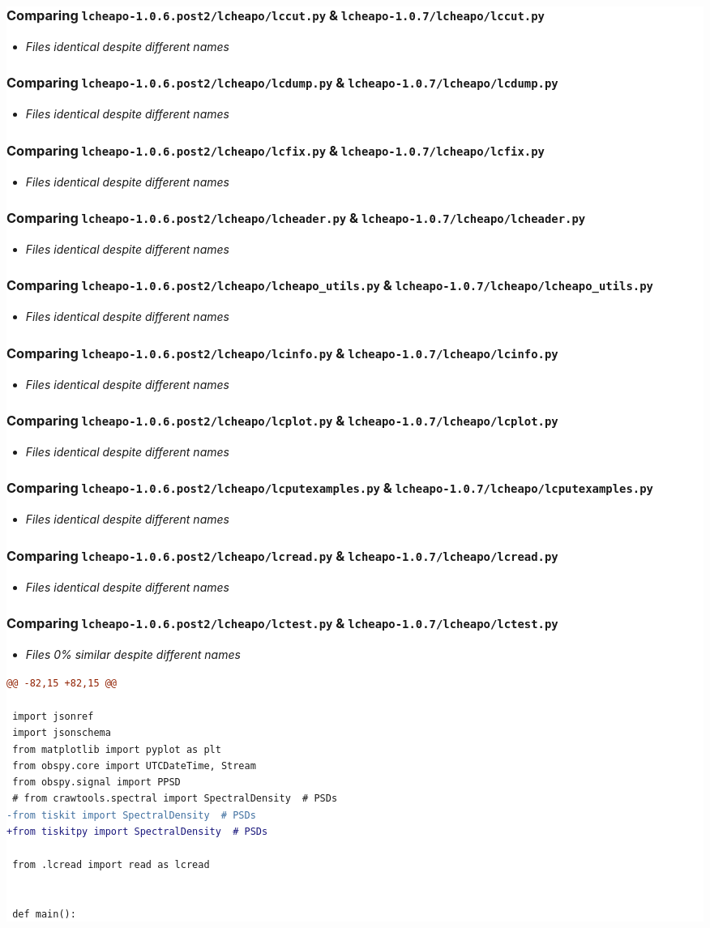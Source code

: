 ### Comparing `lcheapo-1.0.6.post2/lcheapo/lccut.py` & `lcheapo-1.0.7/lcheapo/lccut.py`

 * *Files identical despite different names*

### Comparing `lcheapo-1.0.6.post2/lcheapo/lcdump.py` & `lcheapo-1.0.7/lcheapo/lcdump.py`

 * *Files identical despite different names*

### Comparing `lcheapo-1.0.6.post2/lcheapo/lcfix.py` & `lcheapo-1.0.7/lcheapo/lcfix.py`

 * *Files identical despite different names*

### Comparing `lcheapo-1.0.6.post2/lcheapo/lcheader.py` & `lcheapo-1.0.7/lcheapo/lcheader.py`

 * *Files identical despite different names*

### Comparing `lcheapo-1.0.6.post2/lcheapo/lcheapo_utils.py` & `lcheapo-1.0.7/lcheapo/lcheapo_utils.py`

 * *Files identical despite different names*

### Comparing `lcheapo-1.0.6.post2/lcheapo/lcinfo.py` & `lcheapo-1.0.7/lcheapo/lcinfo.py`

 * *Files identical despite different names*

### Comparing `lcheapo-1.0.6.post2/lcheapo/lcplot.py` & `lcheapo-1.0.7/lcheapo/lcplot.py`

 * *Files identical despite different names*

### Comparing `lcheapo-1.0.6.post2/lcheapo/lcputexamples.py` & `lcheapo-1.0.7/lcheapo/lcputexamples.py`

 * *Files identical despite different names*

### Comparing `lcheapo-1.0.6.post2/lcheapo/lcread.py` & `lcheapo-1.0.7/lcheapo/lcread.py`

 * *Files identical despite different names*

### Comparing `lcheapo-1.0.6.post2/lcheapo/lctest.py` & `lcheapo-1.0.7/lcheapo/lctest.py`

 * *Files 0% similar despite different names*

```diff
@@ -82,15 +82,15 @@
 
 import jsonref
 import jsonschema
 from matplotlib import pyplot as plt
 from obspy.core import UTCDateTime, Stream
 from obspy.signal import PPSD
 # from crawtools.spectral import SpectralDensity  # PSDs
-from tiskit import SpectralDensity  # PSDs
+from tiskitpy import SpectralDensity  # PSDs
 
 from .lcread import read as lcread
 
 
 def main():
```